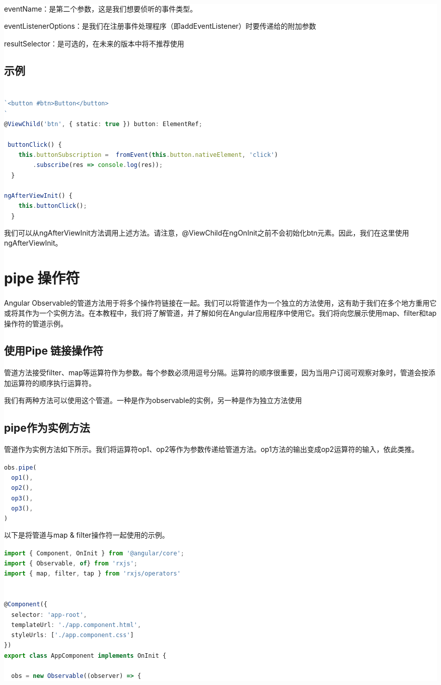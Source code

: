 eventName：是第二个参数，这是我们想要侦听的事件类型。

eventListenerOptions：是我们在注册事件处理程序（即addEventListener）时要传递给的附加参数

resultSelector：是可选的，在未来的版本中将不推荐使用

## 示例

~~~ts

`<button #btn>Button</button>
`
@ViewChild('btn', { static: true }) button: ElementRef;

 buttonClick() {
    this.buttonSubscription =  fromEvent(this.button.nativeElement, 'click')
        .subscribe(res => console.log(res));
  }

ngAfterViewInit() {
    this.buttonClick();
  }


~~~
我们可以从ngAfterViewInit方法调用上述方法。请注意，@ViewChild在ngOnInit之前不会初始化btn元素。因此，我们在这里使用ngAfterViewInit。

# pipe 操作符

Angular Observable的管道方法用于将多个操作符链接在一起。我们可以将管道作为一个独立的方法使用，这有助于我们在多个地方重用它或将其作为一个实例方法。在本教程中，我们将了解管道，并了解如何在Angular应用程序中使用它。我们将向您展示使用map、filter和tap操作符的管道示例。

## 使用Pipe 链接操作符

管道方法接受filter、map等运算符作为参数。每个参数必须用逗号分隔。运算符的顺序很重要，因为当用户订阅可观察对象时，管道会按添加运算符的顺序执行运算符。

我们有两种方法可以使用这个管道。一种是作为observable的实例，另一种是作为独立方法使用

## pipe作为实例方法

管道作为实例方法如下所示。我们将运算符op1、op2等作为参数传递给管道方法。op1方法的输出变成op2运算符的输入，依此类推。
~~~ts
obs.pipe(
  op1(),
  op2(),
  op3(),
  op3(),
)
~~~
以下是将管道与map & filter操作符一起使用的示例。

~~~ts
import { Component, OnInit } from '@angular/core';
import { Observable, of} from 'rxjs';
import { map, filter, tap } from 'rxjs/operators'
 
 
@Component({
  selector: 'app-root',
  templateUrl: './app.component.html',
  styleUrls: ['./app.component.css']
})
export class AppComponent implements OnInit {
 
  obs = new Observable((observer) => {
~~~